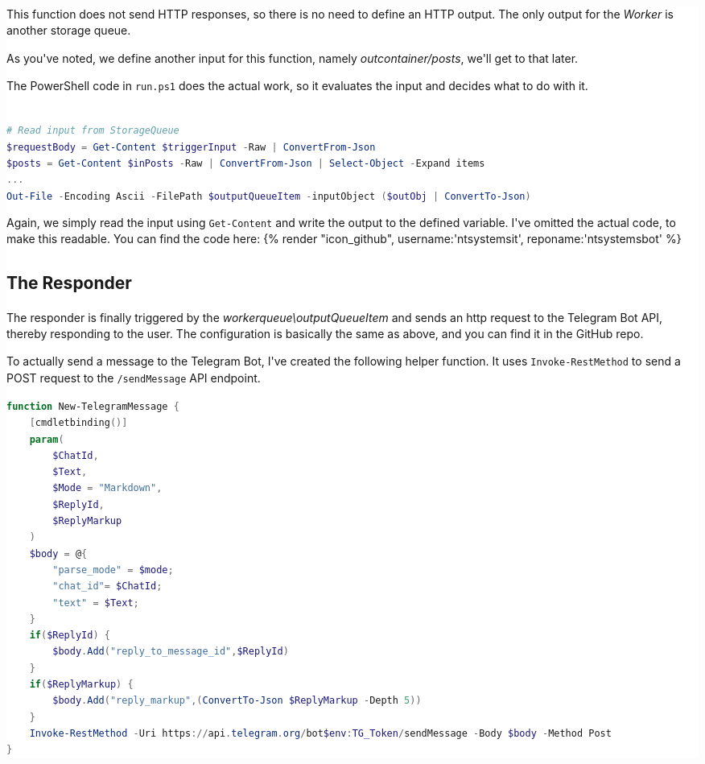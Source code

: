 This function does not send HTTP responses, so there is no need to define an HTTP output. The only output for the _Worker_ is another storage queue.

As you've noted, we define another input for this function, namely _outcontainer/posts_, we'll get to that later.

The PowerShell code in `run.ps1` does the actual work, so it evaluates the input and decides what to do with it. 

```powershell

# Read input from StorageQueue
$requestBody = Get-Content $triggerInput -Raw | ConvertFrom-Json
$posts = Get-Content $inPosts -Raw | ConvertFrom-Json | Select-Object -Expand items
...
Out-File -Encoding Ascii -FilePath $outputQueueItem -inputObject ($outObj | ConvertTo-Json)
```  

Again, we simply read the input using `Get-Content` and write the output to the defined variable. I've omitted the actual code, to make this readable. You can find the code here: {% render "icon_github", username:'ntsystemsit', reponame:'ntsystemsbot' %}

## The Responder

The responder is finally triggered by the _workerqueue\outputQueueItem_ and sends an http request to the Telegram Bot API, thereby responding to the user. The configuration is basically the same as above, and you can find it in the GitHub repo. 

To actually send a message to the Telegram Bot, I've created the following helper function. It uses `Invoke-RestMethod` to send a POST request to the `/sendMessage` API endpoint.  

```powershell
function New-TelegramMessage {
    [cmdletbinding()]
    param(
        $ChatId,
        $Text,
        $Mode = "Markdown",
        $ReplyId,
        $ReplyMarkup
    )
    $body = @{
        "parse_mode" = $mode;
        "chat_id"= $ChatId;
        "text" = $Text;
    }
    if($ReplyId) {
        $body.Add("reply_to_message_id",$ReplyId)
    }
    if($ReplyMarkup) {
        $body.Add("reply_markup",(ConvertTo-Json $ReplyMarkup -Depth 5))
    }
    Invoke-RestMethod -Uri https://api.telegram.org/bot$env:TG_Token/sendMessage -Body $body -Method Post
}
```
